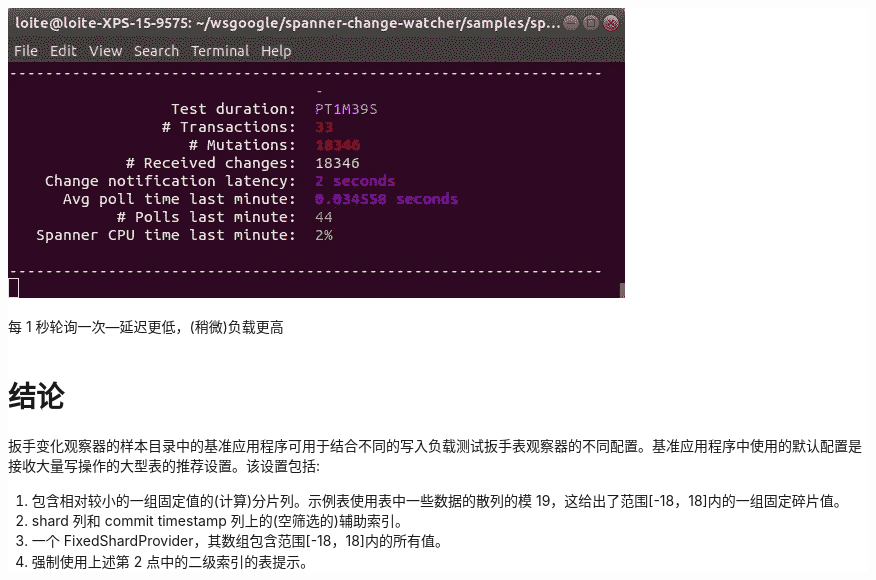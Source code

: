 ![](img/a8afefe120378e9aa64d018885aaf301.png)

每 1 秒轮询一次—延迟更低，(稍微)负载更高

# 结论

扳手变化观察器的样本目录中的基准应用程序可用于结合不同的写入负载测试扳手表观察器的不同配置。基准应用程序中使用的默认配置是接收大量写操作的大型表的推荐设置。该设置包括:

1.  包含相对较小的一组固定值的(计算)分片列。示例表使用表中一些数据的散列的模 19，这给出了范围[-18，18]内的一组固定碎片值。
2.  shard 列和 commit timestamp 列上的(空筛选的)辅助索引。
3.  一个 FixedShardProvider，其数组<int64>包含范围[-18，18]内的所有值。</int64>
4.  强制使用上述第 2 点中的二级索引的表提示。